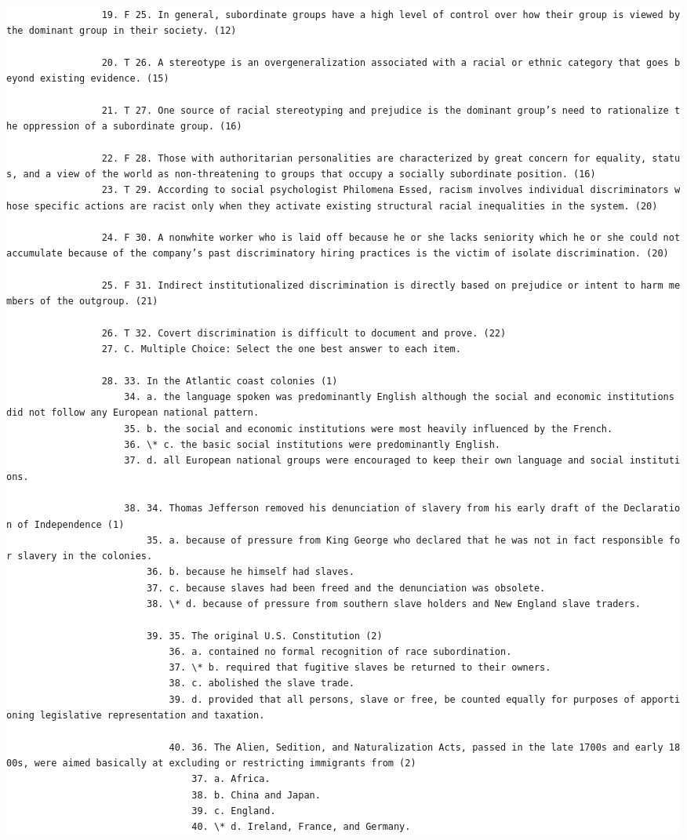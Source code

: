                      19. F 25. In general, subordinate groups have a high level of control over how their group is viewed by the dominant group in their society. (12)
                    
                     20. T 26. A stereotype is an overgeneralization associated with a racial or ethnic category that goes beyond existing evidence. (15)
                    
                     21. T 27. One source of racial stereotyping and prejudice is the dominant group’s need to rationalize the oppression of a subordinate group. (16)
                    
                     22. F 28. Those with authoritarian personalities are characterized by great concern for equality, status, and a view of the world as non-threatening to groups that occupy a socially subordinate position. (16)
                     23. T 29. According to social psychologist Philomena Essed, racism involves individual discriminators whose specific actions are racist only when they activate existing structural racial inequalities in the system. (20)
                    
                     24. F 30. A nonwhite worker who is laid off because he or she lacks seniority which he or she could not accumulate because of the company’s past discriminatory hiring practices is the victim of isolate discrimination. (20)
                    
                     25. F 31. Indirect institutionalized discrimination is directly based on prejudice or intent to harm members of the outgroup. (21)
                    
                     26. T 32. Covert discrimination is difficult to document and prove. (22)
                     27. C. Multiple Choice: Select the one best answer to each item.
                    
                     28. 33. In the Atlantic coast colonies (1)
                         34. a. the language spoken was predominantly English although the social and economic institutions did not follow any European national pattern.
                         35. b. the social and economic institutions were most heavily influenced by the French.
                         36. \* c. the basic social institutions were predominantly English.
                         37. d. all European national groups were encouraged to keep their own language and social institutions.
                        
                         38. 34. Thomas Jefferson removed his denunciation of slavery from his early draft of the Declaration of Independence (1)
                             35. a. because of pressure from King George who declared that he was not in fact responsible for slavery in the colonies.
                             36. b. because he himself had slaves.
                             37. c. because slaves had been freed and the denunciation was obsolete.
                             38. \* d. because of pressure from southern slave holders and New England slave traders.
                            
                             39. 35. The original U.S. Constitution (2)
                                 36. a. contained no formal recognition of race subordination.
                                 37. \* b. required that fugitive slaves be returned to their owners.
                                 38. c. abolished the slave trade.
                                 39. d. provided that all persons, slave or free, be counted equally for purposes of apportioning legislative representation and taxation.
                                
                                 40. 36. The Alien, Sedition, and Naturalization Acts, passed in the late 1700s and early 1800s, were aimed basically at excluding or restricting immigrants from (2)
                                     37. a. Africa.
                                     38. b. China and Japan.
                                     39. c. England.
                                     40. \* d. Ireland, France, and Germany.
                                    